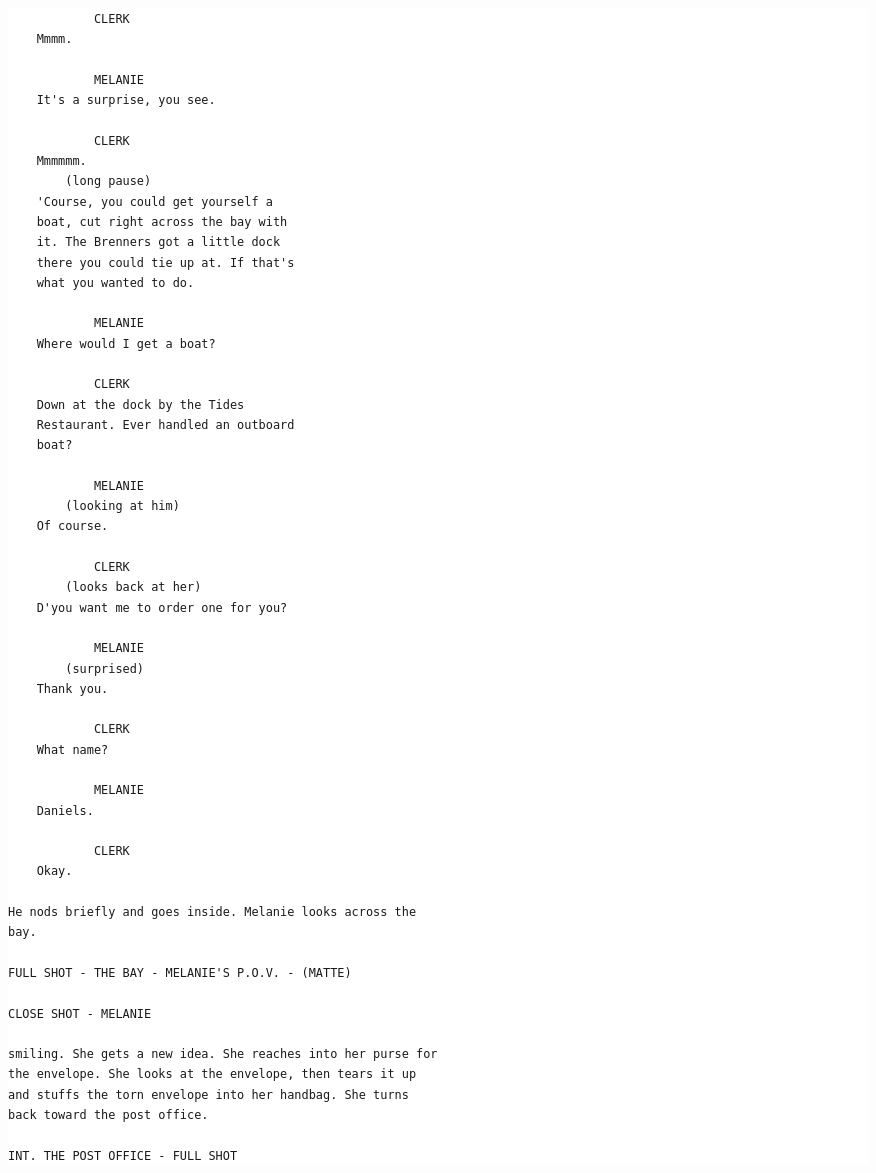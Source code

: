 				CLERK
		Mmmm.

				MELANIE
		It's a surprise, you see.

				CLERK
		Mmmmmm.
			(long pause)
		'Course, you could get yourself a 
		boat, cut right across the bay with 
		it. The Brenners got a little dock 
		there you could tie up at. If that's 
		what you wanted to do.

				MELANIE
		Where would I get a boat?

				CLERK
		Down at the dock by the Tides 
		Restaurant. Ever handled an outboard 
		boat?

				MELANIE
			(looking at him)
		Of course.

				CLERK
			(looks back at her)
		D'you want me to order one for you?

				MELANIE
			(surprised)
		Thank you.

				CLERK
		What name?

				MELANIE
		Daniels.

				CLERK
		Okay.

	He nods briefly and goes inside. Melanie looks across the 
	bay.

	FULL SHOT - THE BAY - MELANIE'S P.O.V. - (MATTE)

	CLOSE SHOT - MELANIE

	smiling. She gets a new idea. She reaches into her purse for 
	the envelope. She looks at the envelope, then tears it up 
	and stuffs the torn envelope into her handbag. She turns 
	back toward the post office.

	INT. THE POST OFFICE - FULL SHOT
